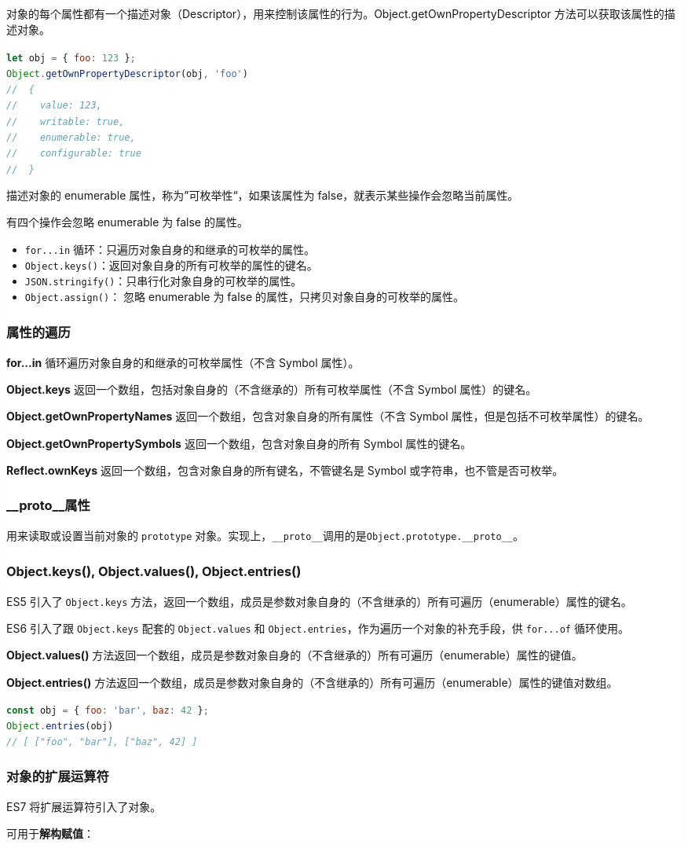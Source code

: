 对象的每个属性都有一个描述对象（Descriptor），用来控制该属性的行为。Object.getOwnPropertyDescriptor 方法可以获取该属性的描述对象。

```javascript
let obj = { foo: 123 };
Object.getOwnPropertyDescriptor(obj, 'foo')
//  {
//    value: 123,
//    writable: true,
//    enumerable: true,
//    configurable: true
//  }
```

描述对象的 enumerable 属性，称为”可枚举性“，如果该属性为 false，就表示某些操作会忽略当前属性。

有四个操作会忽略 enumerable 为 false 的属性。

- `for...in` 循环：只遍历对象自身的和继承的可枚举的属性。
- `Object.keys()`：返回对象自身的所有可枚举的属性的键名。
- `JSON.stringify()`：只串行化对象自身的可枚举的属性。
- `Object.assign()`： 忽略 enumerable 为 false 的属性，只拷贝对象自身的可枚举的属性。

### 属性的遍历

**for...in** 循环遍历对象自身的和继承的可枚举属性（不含 Symbol 属性）。

**Object.keys** 返回一个数组，包括对象自身的（不含继承的）所有可枚举属性（不含 Symbol 属性）的键名。

**Object.getOwnPropertyNames** 返回一个数组，包含对象自身的所有属性（不含 Symbol 属性，但是包括不可枚举属性）的键名。

**Object.getOwnPropertySymbols** 返回一个数组，包含对象自身的所有 Symbol 属性的键名。

**Reflect.ownKeys** 返回一个数组，包含对象自身的所有键名，不管键名是 Symbol 或字符串，也不管是否可枚举。

### __proto__属性

用来读取或设置当前对象的 `prototype` 对象。实现上，`__proto__`调用的是`Object.prototype.__proto__`。

### Object.keys(), Object.values(), Object.entries()

ES5 引入了 `Object.keys` 方法，返回一个数组，成员是参数对象自身的（不含继承的）所有可遍历（enumerable）属性的键名。

ES6 引入了跟 `Object.keys` 配套的 `Object.values` 和 `Object.entries`，作为遍历一个对象的补充手段，供 `for...of` 循环使用。

**Object.values()** 方法返回一个数组，成员是参数对象自身的（不含继承的）所有可遍历（enumerable）属性的键值。

**Object.entries()** 方法返回一个数组，成员是参数对象自身的（不含继承的）所有可遍历（enumerable）属性的键值对数组。

```javascript
const obj = { foo: 'bar', baz: 42 };
Object.entries(obj)
// [ ["foo", "bar"], ["baz", 42] ]
```

### 对象的扩展运算符

ES7 将扩展运算符引入了对象。

可用于**解构赋值**：


  [mySymbol]: 'Hello!'